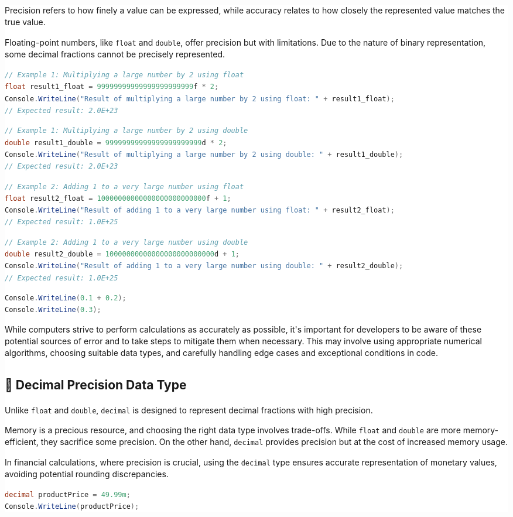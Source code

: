 Precision refers to how finely a value can be expressed, while accuracy relates to how closely the represented value matches the true value.

Floating-point numbers, like `float` and `double`, offer precision but with limitations. Due to the nature of binary representation, some decimal fractions cannot be precisely represented.

```csharp
// Example 1: Multiplying a large number by 2 using float
float result1_float = 99999999999999999999999f * 2;
Console.WriteLine("Result of multiplying a large number by 2 using float: " + result1_float);
// Expected result: 2.0E+23
```

```csharp
// Example 1: Multiplying a large number by 2 using double
double result1_double = 99999999999999999999999d * 2;
Console.WriteLine("Result of multiplying a large number by 2 using double: " + result1_double);
// Expected result: 2.0E+23
```

```csharp
// Example 2: Adding 1 to a very large number using float
float result2_float = 10000000000000000000000000f + 1;
Console.WriteLine("Result of adding 1 to a very large number using float: " + result2_float);
// Expected result: 1.0E+25
```

```csharp
// Example 2: Adding 1 to a very large number using double
double result2_double = 10000000000000000000000000d + 1;
Console.WriteLine("Result of adding 1 to a very large number using double: " + result2_double);
// Expected result: 1.0E+25
```

```csharp
Console.WriteLine(0.1 + 0.2);
Console.WriteLine(0.3);
```

While computers strive to perform calculations as accurately as possible, it's important for developers to be aware of these potential sources of error and to take steps to mitigate them when necessary. This may involve using appropriate numerical algorithms, choosing suitable data types, and carefully handling edge cases and exceptional conditions in code.

## 🚀 Decimal Precision Data Type

Unlike `float` and `double`, `decimal` is designed to represent decimal fractions with high precision.

Memory is a precious resource, and choosing the right data type involves trade-offs. While `float` and `double` are more memory-efficient, they sacrifice some precision. On the other hand, `decimal` provides precision but at the cost of increased memory usage.

In financial calculations, where precision is crucial, using the `decimal` type ensures accurate representation of monetary values, avoiding potential rounding discrepancies.

```csharp
decimal productPrice = 49.99m;
Console.WriteLine(productPrice);
```
